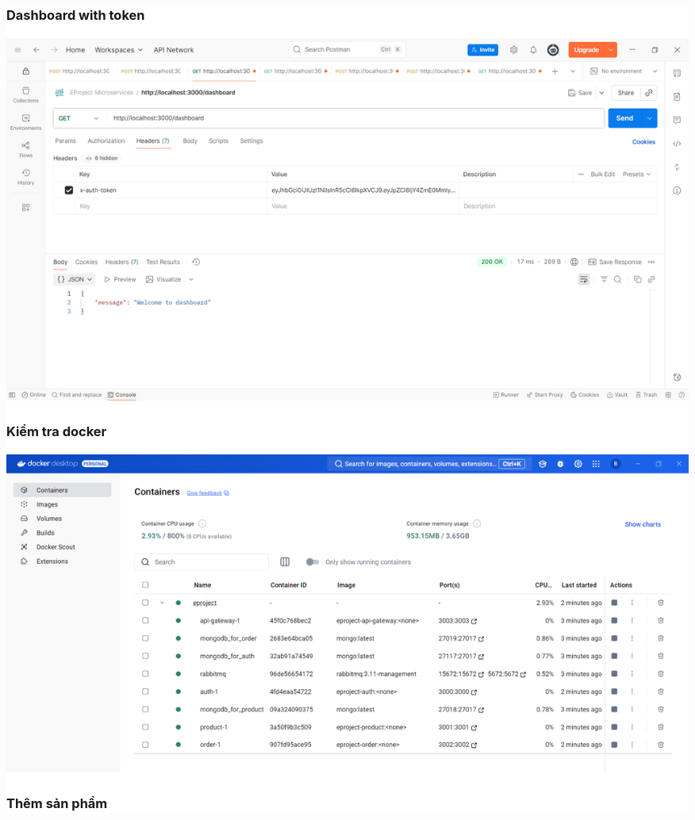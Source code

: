 ### Dashboard with token
![Dashboard with token](public/results/dashboard_with_token.png)

### Kiểm tra docker
![Docker container](public/results/docker_container.png)

### Thêm sản phẩm
